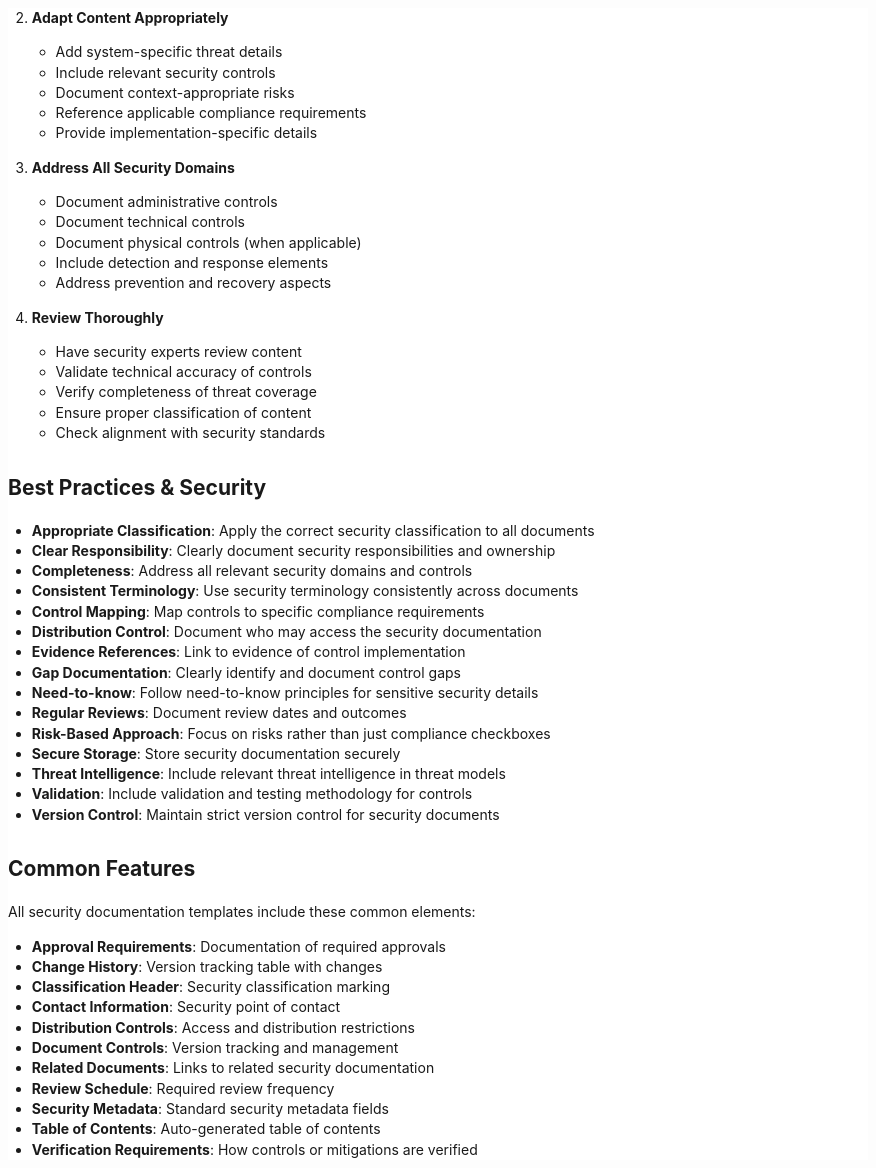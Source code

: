 2. **Adapt Content Appropriately**
   - Add system-specific threat details
   - Include relevant security controls
   - Document context-appropriate risks
   - Reference applicable compliance requirements
   - Provide implementation-specific details

3. **Address All Security Domains**
   - Document administrative controls
   - Document technical controls
   - Document physical controls (when applicable)
   - Include detection and response elements
   - Address prevention and recovery aspects

4. **Review Thoroughly**
   - Have security experts review content
   - Validate technical accuracy of controls
   - Verify completeness of threat coverage
   - Ensure proper classification of content
   - Check alignment with security standards

## Best Practices & Security

- **Appropriate Classification**: Apply the correct security classification to all documents
- **Clear Responsibility**: Clearly document security responsibilities and ownership
- **Completeness**: Address all relevant security domains and controls
- **Consistent Terminology**: Use security terminology consistently across documents
- **Control Mapping**: Map controls to specific compliance requirements
- **Distribution Control**: Document who may access the security documentation
- **Evidence References**: Link to evidence of control implementation
- **Gap Documentation**: Clearly identify and document control gaps
- **Need-to-know**: Follow need-to-know principles for sensitive security details
- **Regular Reviews**: Document review dates and outcomes
- **Risk-Based Approach**: Focus on risks rather than just compliance checkboxes
- **Secure Storage**: Store security documentation securely
- **Threat Intelligence**: Include relevant threat intelligence in threat models
- **Validation**: Include validation and testing methodology for controls
- **Version Control**: Maintain strict version control for security documents

## Common Features

All security documentation templates include these common elements:

- **Approval Requirements**: Documentation of required approvals
- **Change History**: Version tracking table with changes
- **Classification Header**: Security classification marking
- **Contact Information**: Security point of contact
- **Distribution Controls**: Access and distribution restrictions
- **Document Controls**: Version tracking and management
- **Related Documents**: Links to related security documentation
- **Review Schedule**: Required review frequency
- **Security Metadata**: Standard security metadata fields
- **Table of Contents**: Auto-generated table of contents
- **Verification Requirements**: How controls or mitigations are verified
